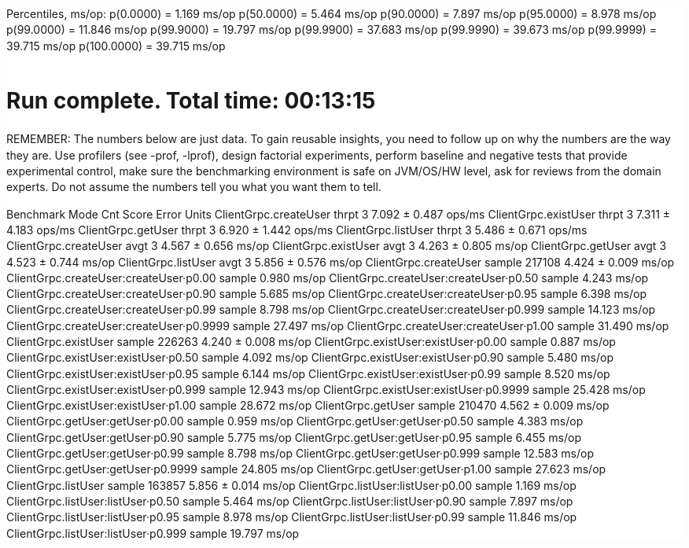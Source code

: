   Percentiles, ms/op:
      p(0.0000) =      1.169 ms/op
     p(50.0000) =      5.464 ms/op
     p(90.0000) =      7.897 ms/op
     p(95.0000) =      8.978 ms/op
     p(99.0000) =     11.846 ms/op
     p(99.9000) =     19.797 ms/op
     p(99.9900) =     37.683 ms/op
     p(99.9990) =     39.673 ms/op
     p(99.9999) =     39.715 ms/op
    p(100.0000) =     39.715 ms/op


# Run complete. Total time: 00:13:15

REMEMBER: The numbers below are just data. To gain reusable insights, you need to follow up on
why the numbers are the way they are. Use profilers (see -prof, -lprof), design factorial
experiments, perform baseline and negative tests that provide experimental control, make sure
the benchmarking environment is safe on JVM/OS/HW level, ask for reviews from the domain experts.
Do not assume the numbers tell you what you want them to tell.

Benchmark                                   Mode     Cnt   Score   Error   Units
ClientGrpc.createUser                      thrpt       3   7.092 ± 0.487  ops/ms
ClientGrpc.existUser                       thrpt       3   7.311 ± 4.183  ops/ms
ClientGrpc.getUser                         thrpt       3   6.920 ± 1.442  ops/ms
ClientGrpc.listUser                        thrpt       3   5.486 ± 0.671  ops/ms
ClientGrpc.createUser                       avgt       3   4.567 ± 0.656   ms/op
ClientGrpc.existUser                        avgt       3   4.263 ± 0.805   ms/op
ClientGrpc.getUser                          avgt       3   4.523 ± 0.744   ms/op
ClientGrpc.listUser                         avgt       3   5.856 ± 0.576   ms/op
ClientGrpc.createUser                     sample  217108   4.424 ± 0.009   ms/op
ClientGrpc.createUser:createUser·p0.00    sample           0.980           ms/op
ClientGrpc.createUser:createUser·p0.50    sample           4.243           ms/op
ClientGrpc.createUser:createUser·p0.90    sample           5.685           ms/op
ClientGrpc.createUser:createUser·p0.95    sample           6.398           ms/op
ClientGrpc.createUser:createUser·p0.99    sample           8.798           ms/op
ClientGrpc.createUser:createUser·p0.999   sample          14.123           ms/op
ClientGrpc.createUser:createUser·p0.9999  sample          27.497           ms/op
ClientGrpc.createUser:createUser·p1.00    sample          31.490           ms/op
ClientGrpc.existUser                      sample  226263   4.240 ± 0.008   ms/op
ClientGrpc.existUser:existUser·p0.00      sample           0.887           ms/op
ClientGrpc.existUser:existUser·p0.50      sample           4.092           ms/op
ClientGrpc.existUser:existUser·p0.90      sample           5.480           ms/op
ClientGrpc.existUser:existUser·p0.95      sample           6.144           ms/op
ClientGrpc.existUser:existUser·p0.99      sample           8.520           ms/op
ClientGrpc.existUser:existUser·p0.999     sample          12.943           ms/op
ClientGrpc.existUser:existUser·p0.9999    sample          25.428           ms/op
ClientGrpc.existUser:existUser·p1.00      sample          28.672           ms/op
ClientGrpc.getUser                        sample  210470   4.562 ± 0.009   ms/op
ClientGrpc.getUser:getUser·p0.00          sample           0.959           ms/op
ClientGrpc.getUser:getUser·p0.50          sample           4.383           ms/op
ClientGrpc.getUser:getUser·p0.90          sample           5.775           ms/op
ClientGrpc.getUser:getUser·p0.95          sample           6.455           ms/op
ClientGrpc.getUser:getUser·p0.99          sample           8.798           ms/op
ClientGrpc.getUser:getUser·p0.999         sample          12.583           ms/op
ClientGrpc.getUser:getUser·p0.9999        sample          24.805           ms/op
ClientGrpc.getUser:getUser·p1.00          sample          27.623           ms/op
ClientGrpc.listUser                       sample  163857   5.856 ± 0.014   ms/op
ClientGrpc.listUser:listUser·p0.00        sample           1.169           ms/op
ClientGrpc.listUser:listUser·p0.50        sample           5.464           ms/op
ClientGrpc.listUser:listUser·p0.90        sample           7.897           ms/op
ClientGrpc.listUser:listUser·p0.95        sample           8.978           ms/op
ClientGrpc.listUser:listUser·p0.99        sample          11.846           ms/op
ClientGrpc.listUser:listUser·p0.999       sample          19.797           ms/op